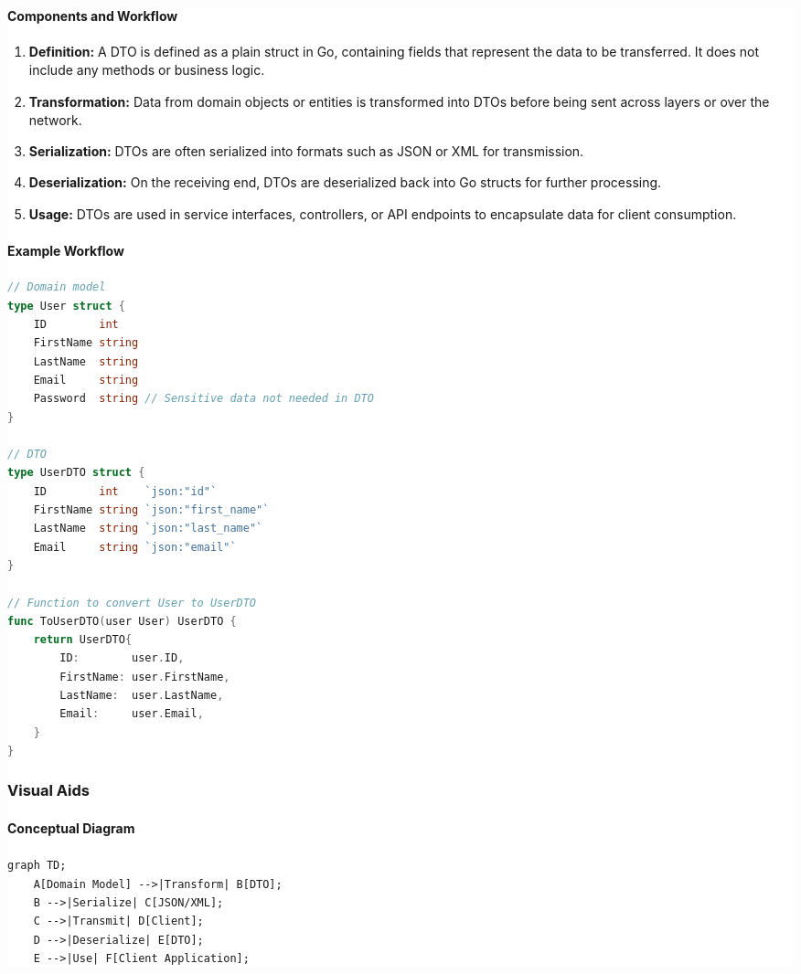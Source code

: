#### Components and Workflow

1. **Definition:** A DTO is defined as a plain struct in Go, containing fields that represent the data to be transferred. It does not include any methods or business logic.

2. **Transformation:** Data from domain objects or entities is transformed into DTOs before being sent across layers or over the network.

3. **Serialization:** DTOs are often serialized into formats such as JSON or XML for transmission.

4. **Deserialization:** On the receiving end, DTOs are deserialized back into Go structs for further processing.

5. **Usage:** DTOs are used in service interfaces, controllers, or API endpoints to encapsulate data for client consumption.

#### Example Workflow

```go
// Domain model
type User struct {
    ID        int
    FirstName string
    LastName  string
    Email     string
    Password  string // Sensitive data not needed in DTO
}

// DTO
type UserDTO struct {
    ID        int    `json:"id"`
    FirstName string `json:"first_name"`
    LastName  string `json:"last_name"`
    Email     string `json:"email"`
}

// Function to convert User to UserDTO
func ToUserDTO(user User) UserDTO {
    return UserDTO{
        ID:        user.ID,
        FirstName: user.FirstName,
        LastName:  user.LastName,
        Email:     user.Email,
    }
}
```

### Visual Aids

#### Conceptual Diagram

```mermaid
graph TD;
    A[Domain Model] -->|Transform| B[DTO];
    B -->|Serialize| C[JSON/XML];
    C -->|Transmit| D[Client];
    D -->|Deserialize| E[DTO];
    E -->|Use| F[Client Application];
```
